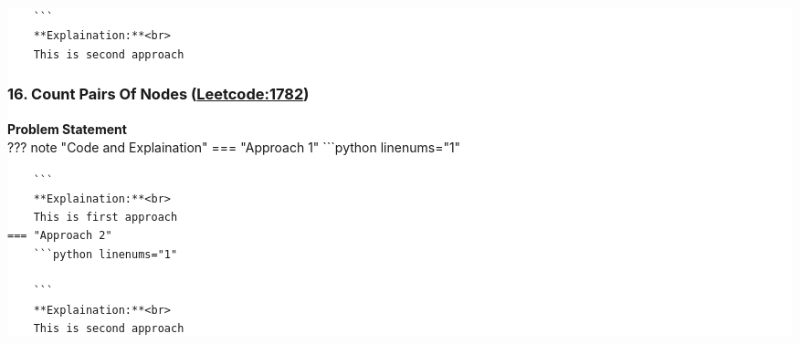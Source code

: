         ```
        **Explaination:**<br>
        This is second approach
  
### 16. Count Pairs Of Nodes ([Leetcode:1782](https://leetcode.com/problems/count-pairs-of-nodes/description/))
**Problem Statement**  
??? note "Code and Explaination"
    === "Approach 1"
        ```python linenums="1"

        ```
        **Explaination:**<br>
        This is first approach
    === "Approach 2"
        ```python linenums="1"

        ```
        **Explaination:**<br>
        This is second approach